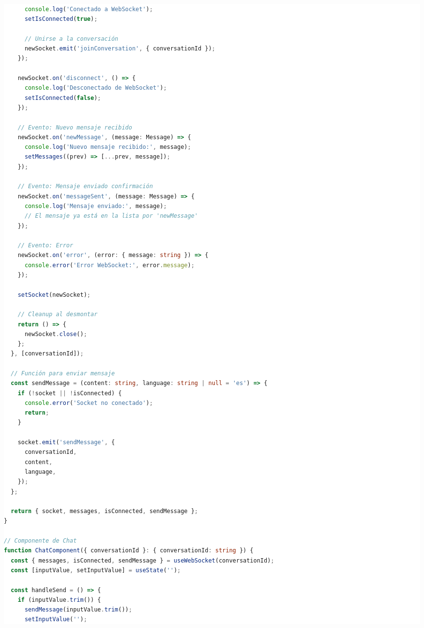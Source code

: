 ```typescript
      console.log('Conectado a WebSocket');
      setIsConnected(true);

      // Unirse a la conversación
      newSocket.emit('joinConversation', { conversationId });
    });

    newSocket.on('disconnect', () => {
      console.log('Desconectado de WebSocket');
      setIsConnected(false);
    });

    // Evento: Nuevo mensaje recibido
    newSocket.on('newMessage', (message: Message) => {
      console.log('Nuevo mensaje recibido:', message);
      setMessages((prev) => [...prev, message]);
    });

    // Evento: Mensaje enviado confirmación
    newSocket.on('messageSent', (message: Message) => {
      console.log('Mensaje enviado:', message);
      // El mensaje ya está en la lista por 'newMessage'
    });

    // Evento: Error
    newSocket.on('error', (error: { message: string }) => {
      console.error('Error WebSocket:', error.message);
    });

    setSocket(newSocket);

    // Cleanup al desmontar
    return () => {
      newSocket.close();
    };
  }, [conversationId]);

  // Función para enviar mensaje
  const sendMessage = (content: string, language: string | null = 'es') => {
    if (!socket || !isConnected) {
      console.error('Socket no conectado');
      return;
    }

    socket.emit('sendMessage', {
      conversationId,
      content,
      language,
    });
  };

  return { socket, messages, isConnected, sendMessage };
}

// Componente de Chat
function ChatComponent({ conversationId }: { conversationId: string }) {
  const { messages, isConnected, sendMessage } = useWebSocket(conversationId);
  const [inputValue, setInputValue] = useState('');

  const handleSend = () => {
    if (inputValue.trim()) {
      sendMessage(inputValue.trim());
      setInputValue('');
```